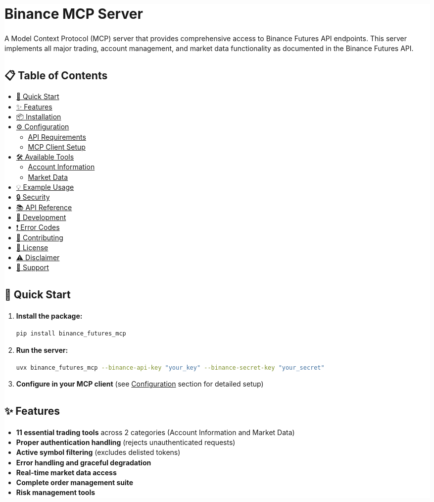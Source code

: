 # Binance MCP Server

A Model Context Protocol (MCP) server that provides comprehensive access to Binance Futures API endpoints. This server implements all major trading, account management, and market data functionality as documented in the Binance Futures API.

## 📋 Table of Contents

- [🚀 Quick Start](#-quick-start)
- [✨ Features](#-features)
- [📦 Installation](#-installation)
- [⚙️ Configuration](#️-configuration)
  - [API Requirements](#api-requirements)
  - [MCP Client Setup](#mcp-client-setup)
- [🛠️ Available Tools](#️-available-tools)
  - [Account Information](#account-information)
  - [Market Data](#market-data)
- [💡 Example Usage](#-example-usage)
- [🔒 Security](#-security)
- [📚 API Reference](#-api-reference)
- [🔧 Development](#-development)
- [❗ Error Codes](#-error-codes)
- [🤝 Contributing](#-contributing)
- [📄 License](#-license)
- [⚠️ Disclaimer](#️-disclaimer)
- [💬 Support](#-support)

## 🚀 Quick Start

1. **Install the package:**
   ```bash
   pip install binance_futures_mcp
   ```

2. **Run the server:**
   ```bash
   uvx binance_futures_mcp --binance-api-key "your_key" --binance-secret-key "your_secret"
   ```

3. **Configure in your MCP client** (see [Configuration](#️-configuration) section for detailed setup)

## ✨ Features

* **11 essential trading tools** across 2 categories (Account Information and Market Data)
* **Proper authentication handling** (rejects unauthenticated requests)
* **Active symbol filtering** (excludes delisted tokens)
* **Error handling and graceful degradation**
* **Real-time market data access**
* **Complete order management suite**
* **Risk management tools**
